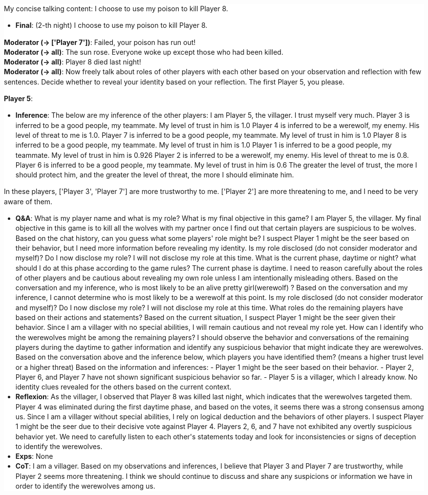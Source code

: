 My concise talking content: I choose to use my poison to kill Player 8.  

- **Final**: (2-th night) I choose to use my poison to kill Player 8.  

**Moderator (-> ['Player 7'])**: Failed, your poison has run out!  
**Moderator (-> all)**: The sun rose. Everyone woke up except those who had been killed.  
**Moderator (-> all)**: Player 8 died last night!  
**Moderator (-> all)**: Now freely talk about roles of other players with each other based on your observation and reflection with few sentences. Decide whether to reveal your identity based on your reflection. The first Player 5, you please.
  
**Player 5**:  
- **Inference**: 
The below are my inference of the other players:
I am Player 5, the villager. I trust myself very much.
Player 3 is inferred to be a good people, my teammate. My level of trust in him is 1.0
Player 4 is inferred to be a werewolf, my enemy. His level of threat to me is 1.0.
Player 7 is inferred to be a good people, my teammate. My level of trust in him is 1.0
Player 8 is inferred to be a good people, my teammate. My level of trust in him is 1.0
Player 1 is inferred to be a good people, my teammate. My level of trust in him is 0.926
Player 2 is inferred to be a werewolf, my enemy. His level of threat to me is 0.8.
Player 6 is inferred to be a good people, my teammate. My level of trust in him is 0.6
The greater the level of trust, the more I should protect him, and the greater the level of threat, the more I should eliminate him.

In these players, ['Player 3', 'Player 7'] are more trustworthy to me. ['Player 2'] are more threatening to me, and I need to be very aware of them.  
- **Q&A**: What is my player name and what is my role? What is my final objective in this game? I am Player 5, the villager. My final objective in this game is to kill all the wolves with my partner once I find out that certain players are suspicious to be wolves.
Based on the chat history, can you guess what some players' role might be? I suspect Player 1 might be the seer based on their behavior, but I need more information before revealing my identity.
Is my role disclosed (do not consider moderator and myself)? Do I now disclose my role? I will not disclose my role at this time.
What is the current phase, daytime or night? what should I do at this phase according to the game rules? The current phase is daytime. I need to reason carefully about the roles of other players and be cautious about revealing my own role unless I am intentionally misleading others.
Based on the conversation and my inference, who is most likely to be an alive pretty girl(werewolf) ? Based on the conversation and my inference, I cannot determine who is most likely to be a werewolf at this point.
Is my role disclosed (do not consider moderator and myself)? Do I now disclose my role? I will not disclose my role at this time.
What roles do the remaining players have based on their actions and statements? Based on the current situation, I suspect Player 1 might be the seer given their behavior. Since I am a villager with no special abilities, I will remain cautious and not reveal my role yet.
How can I identify who the werewolves might be among the remaining players? I should observe the behavior and conversations of the remaining players during the daytime to gather information and identify any suspicious behavior that might indicate they are werewolves.
Based on the conversation above and the inference below, which players you have identified them? (means a higher trust level or a higher threat) Based on the information and inferences:  - Player 1 might be the seer based on their behavior.  - Player 2, Player 6, and Player 7 have not shown significant suspicious behavior so far. - Player 5 is a villager, which I already know.  No identity clues revealed for the others based on the current context.  
- **Reflexion**: As the villager, I observed that Player 8 was killed last night, which indicates that the werewolves targeted them. Player 4 was eliminated during the first daytime phase, and based on the votes, it seems there was a strong consensus among us. Since I am a villager without special abilities, I rely on logical deduction and the behaviors of other players. I suspect Player 1 might be the seer due to their decisive vote against Player 4. Players 2, 6, and 7 have not exhibited any overtly suspicious behavior yet. We need to carefully listen to each other's statements today and look for inconsistencies or signs of deception to identify the werewolves.  
- **Exps**: None  
- **CoT**: I am a villager. Based on my observations and inferences, I believe that Player 3 and Player 7 are trustworthy, while Player 2 seems more threatening. I think we should continue to discuss and share any suspicions or information we have in order to identify the werewolves among us.  
